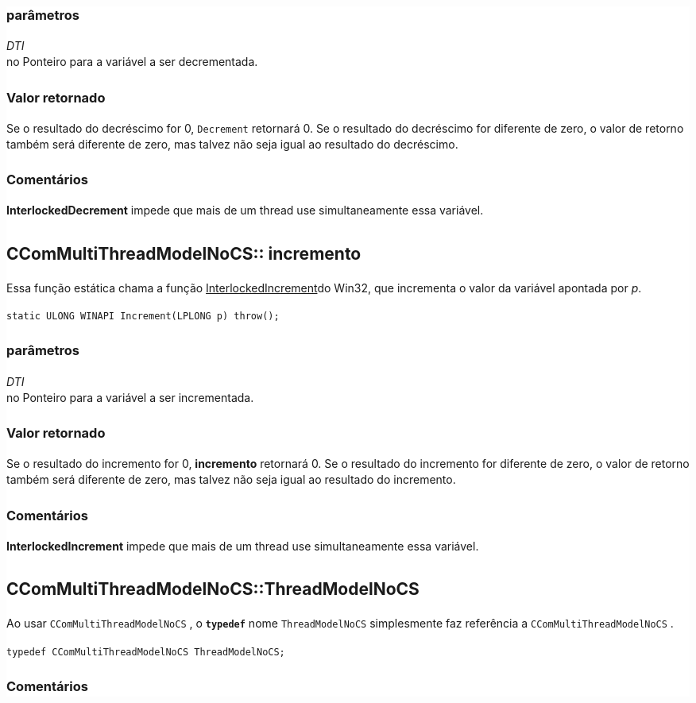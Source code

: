 ### <a name="parameters"></a>parâmetros

*DTI*<br/>
no Ponteiro para a variável a ser decrementada.

### <a name="return-value"></a>Valor retornado

Se o resultado do decréscimo for 0, `Decrement` retornará 0. Se o resultado do decréscimo for diferente de zero, o valor de retorno também será diferente de zero, mas talvez não seja igual ao resultado do decréscimo.

### <a name="remarks"></a>Comentários

**InterlockedDecrement** impede que mais de um thread use simultaneamente essa variável.

## <a name="ccommultithreadmodelnocsincrement"></a><a name="increment"></a>CComMultiThreadModelNoCS:: incremento

Essa função estática chama a função [InterlockedIncrement](/windows/win32/api/winnt/nf-winnt-interlockedincrement)do Win32, que incrementa o valor da variável apontada por *p*.

```
static ULONG WINAPI Increment(LPLONG p) throw();
```

### <a name="parameters"></a>parâmetros

*DTI*<br/>
no Ponteiro para a variável a ser incrementada.

### <a name="return-value"></a>Valor retornado

Se o resultado do incremento for 0, **incremento** retornará 0. Se o resultado do incremento for diferente de zero, o valor de retorno também será diferente de zero, mas talvez não seja igual ao resultado do incremento.

### <a name="remarks"></a>Comentários

**InterlockedIncrement** impede que mais de um thread use simultaneamente essa variável.

## <a name="ccommultithreadmodelnocsthreadmodelnocs"></a><a name="threadmodelnocs"></a>CComMultiThreadModelNoCS::ThreadModelNoCS

Ao usar `CComMultiThreadModelNoCS` , o **`typedef`** nome `ThreadModelNoCS` simplesmente faz referência a `CComMultiThreadModelNoCS` .

```
typedef CComMultiThreadModelNoCS ThreadModelNoCS;
```

### <a name="remarks"></a>Comentários
